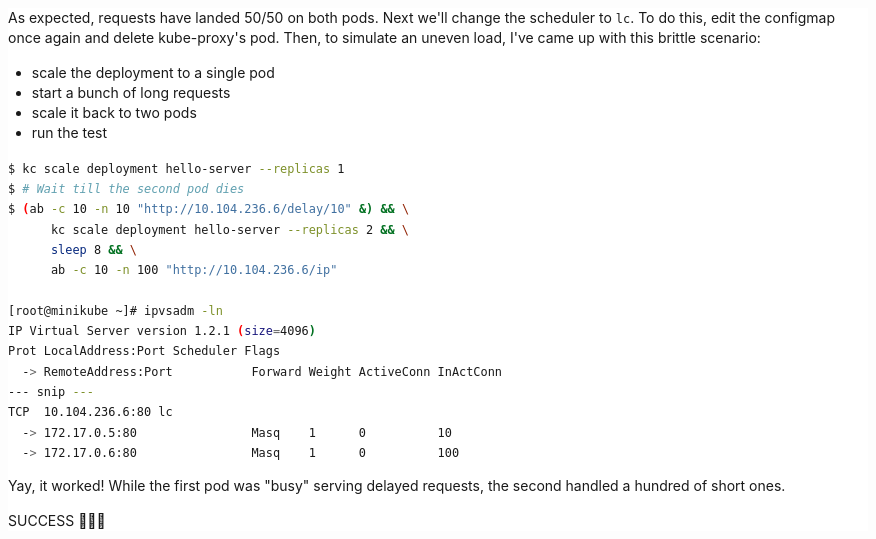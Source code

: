 As expected, requests have landed 50/50 on both pods. Next we'll change the
scheduler to `lc`. To do this, edit the configmap once again and delete
kube-proxy's pod. Then, to simulate an uneven load, I've came up with this
brittle scenario:

* scale the deployment to a single pod
* start a bunch of long requests
* scale it back to two pods
* run the test

```bash
$ kc scale deployment hello-server --replicas 1
$ # Wait till the second pod dies
$ (ab -c 10 -n 10 "http://10.104.236.6/delay/10" &) && \
      kc scale deployment hello-server --replicas 2 && \
      sleep 8 && \
      ab -c 10 -n 100 "http://10.104.236.6/ip"

[root@minikube ~]# ipvsadm -ln
IP Virtual Server version 1.2.1 (size=4096)
Prot LocalAddress:Port Scheduler Flags
  -> RemoteAddress:Port           Forward Weight ActiveConn InActConn
--- snip ---
TCP  10.104.236.6:80 lc
  -> 172.17.0.5:80                Masq    1      0          10
  -> 172.17.0.6:80                Masq    1      0          100
```

Yay, it worked! While the first pod was "busy" serving delayed requests,
the second handled a hundred of short ones.

SUCCESS 🎉🎉🎉

  [ipvs_modes]: https://kubernetes.io/docs/concepts/services-networking/service/#proxy-mode-ipvs
  [kubeproxy_reference]: https://kubernetes.io/docs/reference/command-line-tools-reference/kube-proxy/
  [minikube_iso_doc]: https://github.com/kubernetes/minikube/blob/master/docs/contributors/minikube_iso.md#build-instructions
  [hdutil_trick]: https://www.jwz.org/blog/2016/11/buildroot/
  [toolbox]: https://github.com/coreos/toolbox
  [ab]: https://httpd.apache.org/docs/current/programs/ab.html
